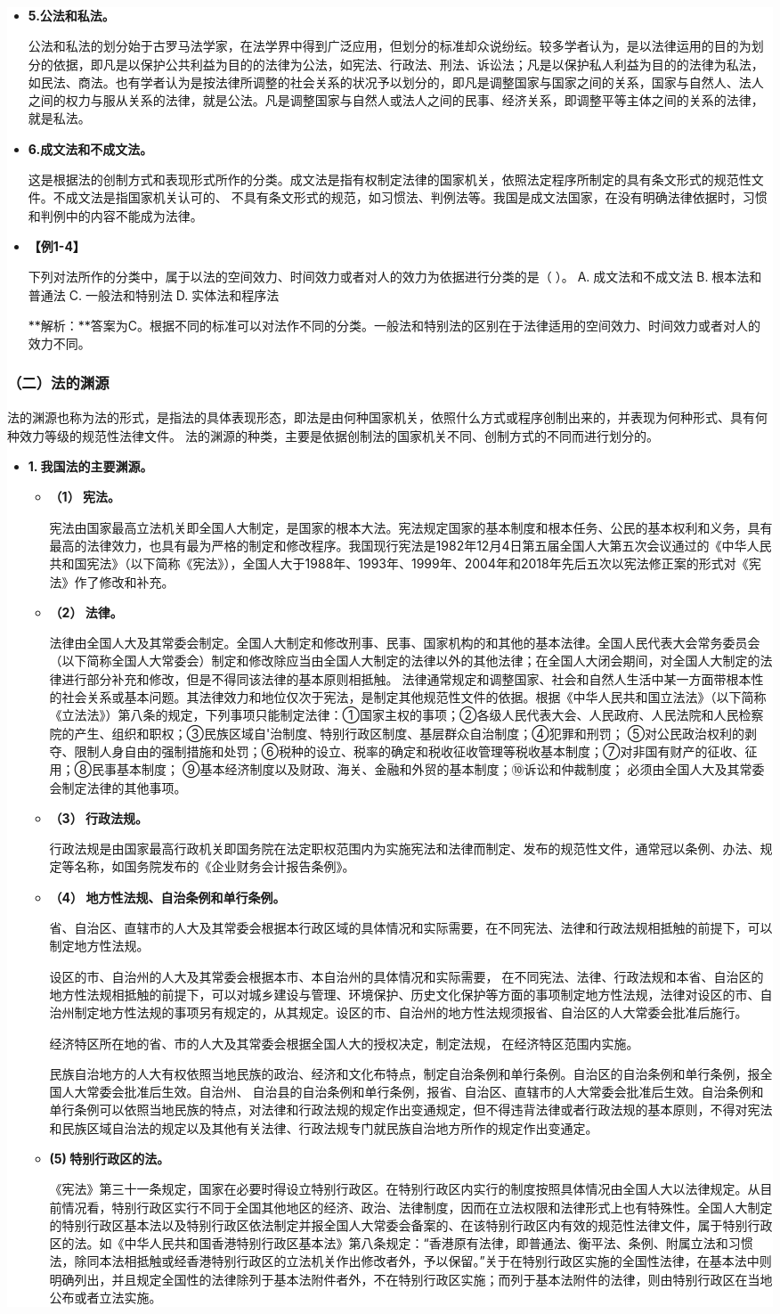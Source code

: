 - **5.公法和私法。**
    
    公法和私法的划分始于古罗马法学家，在法学界中得到广泛应用，但划分的标准却众说纷纭。较多学者认为，是以法律运用的目的为划分的依据，即凡是以保护公共利益为目的的法律为公法，如宪法、行政法、刑法、诉讼法；凡是以保护私人利益为目的的法律为私法，如民法、商法。也有学者认为是按法律所调整的社会关系的状况予以划分的，即凡是调整国家与国家之间的关系，国家与自然人、法人之间的权力与服从关系的法律，就是公法。凡是调整国家与自然人或法人之间的民事、经济关系，即调整平等主体之间的关系的法律，就是私法。
    
- **6.成文法和不成文法。**
    
    这是根据法的创制方式和表现形式所作的分类。成文法是指有权制定法律的国家机关，依照法定程序所制定的具有条文形式的规范性文件。不成文法是指国家机关认可的、 不具有条文形式的规范，如习惯法、判例法等。我国是成文法国家，在没有明确法律依据时，习惯和判例中的内容不能成为法律。
    
- **【例1-4】**
    
    下列对法所作的分类中，属于以法的空间效力、时间效力或者对人的效力为依据进行分类的是（   ）。
    A. 成文法和不成文法    B. 根本法和普通法
    C. 一般法和特别法        D. 实体法和程序法
    
    **解析：**答案为C。根据不同的标准可以对法作不同的分类。一般法和特别法的区别在于法律适用的空间效力、时间效力或者对人的效力不同。
    

### （二）法的渊源

法的渊源也称为法的形式，是指法的具体表现形态，即法是由何种国家机关，依照什么方式或程序创制出来的，并表现为何种形式、具有何种效力等级的规范性法律文件。 法的渊源的种类，主要是依据创制法的国家机关不同、创制方式的不同而进行划分的。

- **1. 我国法的主要渊源。**
    - **（1） 宪法。**
        
        宪法由国家最高立法机关即全国人大制定，是国家的根本大法。宪法规定国家的基本制度和根本任务、公民的基本权利和义务，具有最高的法律效力，也具有最为严格的制定和修改程序。我国现行宪法是1982年12月4日第五届全国人大第五次会议通过的《中华人民共和国宪法》（以下简称《宪法》），全国人大于1988年、1993年、1999年、2004年和2018年先后五次以宪法修正案的形式对《宪法》作了修改和补充。
        
    - **（2） 法律。**
        
        法律由全国人大及其常委会制定。全国人大制定和修改刑事、民事、国家机构的和其他的基本法律。全国人民代表大会常务委员会（以下简称全国人大常委会）制定和修改除应当由全国人大制定的法律以外的其他法律；在全国人大闭会期间，对全国人大制定的法律进行部分补充和修改，但是不得同该法律的基本原则相抵触。 法律通常规定和调整国家、社会和自然人生活中某一方面带根本性的社会关系或基本问题。其法律效力和地位仅次于宪法，是制定其他规范性文件的依据。根据《中华人民共和国立法法》（以下简称《立法法》）第八条的规定，下列事项只能制定法律：①国家主权的事项；②各级人民代表大会、人民政府、人民法院和人民检察院的产生、组织和职权；③民族区域自'治制度、特别行政区制度、基层群众自治制度；④犯罪和刑罚； ⑤对公民政治权利的剥夺、限制人身自由的强制措施和处罚；⑥税种的设立、税率的确定和税收征收管理等税收基本制度；⑦对非国有财产的征收、征用；⑧民事基本制度； ⑨基本经济制度以及财政、海关、金融和外贸的基本制度；⑩诉讼和仲裁制度； 必须由全国人大及其常委会制定法律的其他事项。
        
    - **（3） 行政法规。**
        
        行政法规是由国家最高行政机关即国务院在法定职权范围内为实施宪法和法律而制定、发布的规范性文件，通常冠以条例、办法、规定等名称，如国务院发布的《企业财务会计报告条例》。
        
    - **（4） 地方性法规、自治条例和单行条例。**
        
        省、自治区、直辖市的人大及其常委会根据本行政区域的具体情况和实际需要，在不同宪法、法律和行政法规相抵触的前提下，可以制定地方性法规。 
        
        设区的市、自治州的人大及其常委会根据本市、本自治州的具体情况和实际需要， 在不同宪法、法律、行政法规和本省、自治区的地方性法规相抵触的前提下，可以对城乡建设与管理、环境保护、历史文化保护等方面的事项制定地方性法规，法律对设区的市、自治州制定地方性法规的事项另有规定的，从其规定。设区的市、自治州的地方性法规须报省、自治区的人大常委会批准后施行。 
        
        经济特区所在地的省、市的人大及其常委会根据全国人大的授权决定，制定法规， 在经济特区范围内实施。 
        
        民族自治地方的人大有权依照当地民族的政治、经济和文化布特点，制定自治条例和单行条例。自治区的自治条例和单行条例，报全国人大常委会批准后生效。自治州、 自治县的自治条例和单行条例，报省、自治区、直辖市的人大常委会批准后生效。自治条例和单行条例可以依照当地民族的特点，对法律和行政法规的规定作出变通规定，但不得违背法律或者行政法规的基本原则，不得对宪法和民族区域自治法的规定以及其他有关法律、行政法规专门就民族自治地方所作的规定作出变通定。
        
    - **(5)  特别行政区的法。**
        
        《宪法》第三十一条规定，国家在必要时得设立特别行政区。在特别行政区内实行的制度按照具体情况由全国人大以法律规定。从目前情况看，特别行政区实行不同于全国其他地区的经济、政治、法律制度，因而在立法权限和法律形式上也有特殊性。全国人大制定的特别行政区基本法以及特别行政区依法制定并报全国人大常委会备案的、在该特别行政区内有效的规范性法律文件，属于特别行政区的法。如《中华人民共和国香港特别行政区基本法》第八条规定：“香港原有法律，即普通法、衡平法、条例、附属立法和习惯法，除同本法相抵触或经香港特别行政区的立法机关作出修改者外，予以保留。”关于在特别行政区实施的全国性法律，在基本法中则明确列出，并且规定全国性的法律除列于基本法附件者外，不在特别行政区实施；而列于基本法附件的法律，则由特别行政区在当地公布或者立法实施。
        